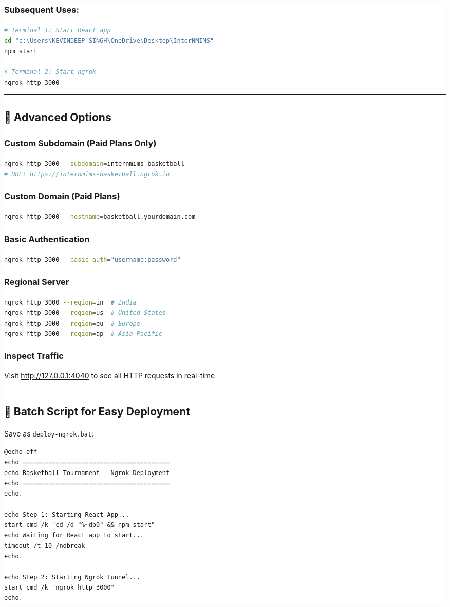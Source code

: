 ### Subsequent Uses:
```bash
# Terminal 1: Start React app
cd "c:\Users\KEVINDEEP SINGH\OneDrive\Desktop\InterNMIMS"
npm start

# Terminal 2: Start ngrok
ngrok http 3000
```

---

## 🔧 Advanced Options

### Custom Subdomain (Paid Plans Only)
```bash
ngrok http 3000 --subdomain=internmims-basketball
# URL: https://internmims-basketball.ngrok.io
```

### Custom Domain (Paid Plans)
```bash
ngrok http 3000 --hostname=basketball.yourdomain.com
```

### Basic Authentication
```bash
ngrok http 3000 --basic-auth="username:password"
```

### Regional Server
```bash
ngrok http 3000 --region=in  # India
ngrok http 3000 --region=us  # United States
ngrok http 3000 --region=eu  # Europe
ngrok http 3000 --region=ap  # Asia Pacific
```

### Inspect Traffic
Visit http://127.0.0.1:4040 to see all HTTP requests in real-time

---

## 📱 Batch Script for Easy Deployment

Save as `deploy-ngrok.bat`:

```batch
@echo off
echo ========================================
echo Basketball Tournament - Ngrok Deployment
echo ========================================
echo.

echo Step 1: Starting React App...
start cmd /k "cd /d "%~dp0" && npm start"
echo Waiting for React app to start...
timeout /t 10 /nobreak
echo.

echo Step 2: Starting Ngrok Tunnel...
start cmd /k "ngrok http 3000"
echo.

```